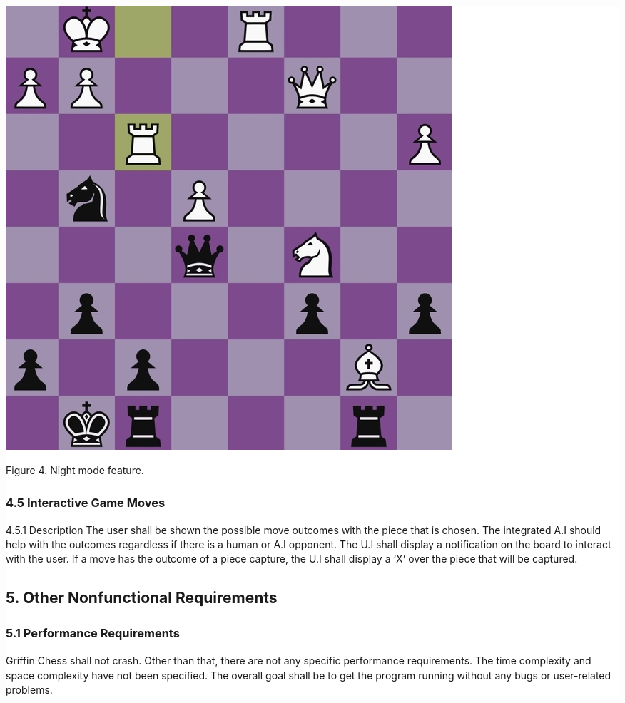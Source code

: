 ![Figures](GriffinChess/Figures/Night_mode.jpg)


Figure 4. Night mode feature. 


### 4.5 Interactive Game Moves
4.5.1 Description
The user shall be shown the possible move outcomes with the piece that is chosen. The integrated A.I should help with the outcomes regardless if there is a human or A.I opponent. The U.I shall display a notification on the board to interact with the user. If a move has the outcome of a piece capture, the U.I shall display a ‘X’ over the piece that will be captured.


## 5. Other Nonfunctional Requirements

### 5.1 Performance Requirements  
Griffin Chess shall not crash. Other than that, there are not any specific performance requirements. The time complexity and space complexity have not been specified. The overall goal shall be to get the program running without any bugs or user-related problems.
